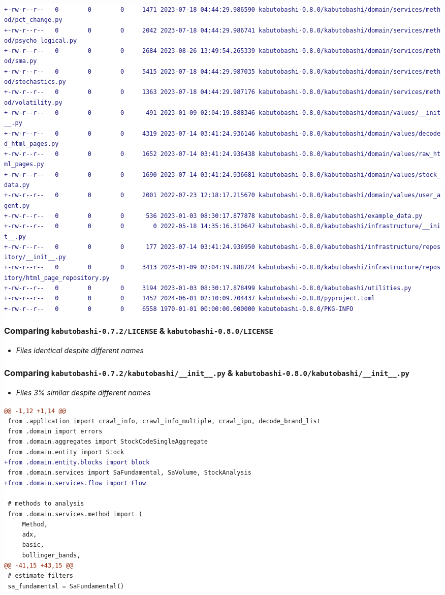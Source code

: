 ```diff
+-rw-r--r--   0        0        0     1471 2023-07-18 04:44:29.986590 kabutobashi-0.8.0/kabutobashi/domain/services/method/pct_change.py
+-rw-r--r--   0        0        0     2042 2023-07-18 04:44:29.986741 kabutobashi-0.8.0/kabutobashi/domain/services/method/psycho_logical.py
+-rw-r--r--   0        0        0     2684 2023-08-26 13:49:54.265339 kabutobashi-0.8.0/kabutobashi/domain/services/method/sma.py
+-rw-r--r--   0        0        0     5415 2023-07-18 04:44:29.987035 kabutobashi-0.8.0/kabutobashi/domain/services/method/stochastics.py
+-rw-r--r--   0        0        0     1363 2023-07-18 04:44:29.987176 kabutobashi-0.8.0/kabutobashi/domain/services/method/volatility.py
+-rw-r--r--   0        0        0      491 2023-01-09 02:04:19.888346 kabutobashi-0.8.0/kabutobashi/domain/values/__init__.py
+-rw-r--r--   0        0        0     4319 2023-07-14 03:41:24.936146 kabutobashi-0.8.0/kabutobashi/domain/values/decoded_html_pages.py
+-rw-r--r--   0        0        0     1652 2023-07-14 03:41:24.936438 kabutobashi-0.8.0/kabutobashi/domain/values/raw_html_pages.py
+-rw-r--r--   0        0        0     1690 2023-07-14 03:41:24.936681 kabutobashi-0.8.0/kabutobashi/domain/values/stock_data.py
+-rw-r--r--   0        0        0     2001 2022-07-23 12:18:17.215670 kabutobashi-0.8.0/kabutobashi/domain/values/user_agent.py
+-rw-r--r--   0        0        0      536 2023-01-03 08:30:17.877878 kabutobashi-0.8.0/kabutobashi/example_data.py
+-rw-r--r--   0        0        0        0 2022-05-18 14:35:16.310647 kabutobashi-0.8.0/kabutobashi/infrastructure/__init__.py
+-rw-r--r--   0        0        0      177 2023-07-14 03:41:24.936950 kabutobashi-0.8.0/kabutobashi/infrastructure/repository/__init__.py
+-rw-r--r--   0        0        0     3413 2023-01-09 02:04:19.888724 kabutobashi-0.8.0/kabutobashi/infrastructure/repository/html_page_repository.py
+-rw-r--r--   0        0        0     3194 2023-01-03 08:30:17.878499 kabutobashi-0.8.0/kabutobashi/utilities.py
+-rw-r--r--   0        0        0     1452 2024-06-01 02:10:09.704437 kabutobashi-0.8.0/pyproject.toml
+-rw-r--r--   0        0        0     6558 1970-01-01 00:00:00.000000 kabutobashi-0.8.0/PKG-INFO
```

### Comparing `kabutobashi-0.7.2/LICENSE` & `kabutobashi-0.8.0/LICENSE`

 * *Files identical despite different names*

### Comparing `kabutobashi-0.7.2/kabutobashi/__init__.py` & `kabutobashi-0.8.0/kabutobashi/__init__.py`

 * *Files 3% similar despite different names*

```diff
@@ -1,12 +1,14 @@
 from .application import crawl_info, crawl_info_multiple, crawl_ipo, decode_brand_list
 from .domain import errors
 from .domain.aggregates import StockCodeSingleAggregate
 from .domain.entity import Stock
+from .domain.entity.blocks import block
 from .domain.services import SaFundamental, SaVolume, StockAnalysis
+from .domain.services.flow import Flow
 
 # methods to analysis
 from .domain.services.method import (
     Method,
     adx,
     basic,
     bollinger_bands,
@@ -41,15 +43,15 @@
 # estimate filters
 sa_fundamental = SaFundamental()
```